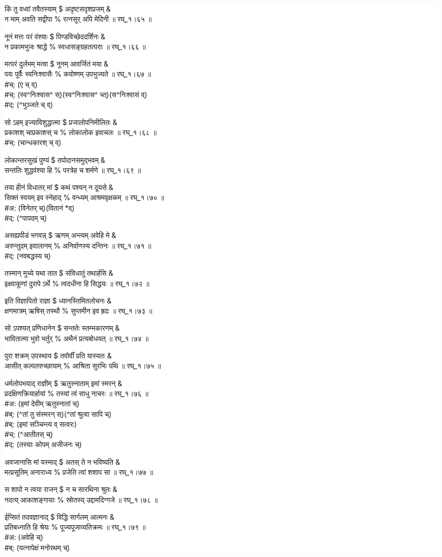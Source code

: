 किं तु वध्वां तवैतस्याम्  $ अदृष्टसदृशप्रजम्  &  
न माम् अवति सद्वीपा  % रत्नसूर् अपि मेदिनी  ॥ रघ्_१।६५ ॥  
  
नूनं मत्तः परं वंश्याः  $ पिण्डविच्छेददर्शिनः  &  
न प्रकामभुजः श्राद्धे  % स्वधासङ्ग्रहतत्पराः  ॥ रघ्_१।६६ ॥  
  
मत्परं दुर्लभम् मत्वा  $ नूनम् आवर्जितं मया  &  
पयः पूर्वैः स्वनिःश्वासैः  % कवोष्णम् उपभुज्यते  ॥ रघ्_१।६७ ॥  
#च्: (ए च् व्)  
#च्: (स्व^निःश्वास^ स्)(स्व^निःश्वास^ च्त्)(स^निःश्वासं व्)  
#द्: (^भुञ्जते च् व्)  
  
सो ऽहम् इज्याविशुद्धात्मा  $ प्रजालोपनिमीलितः  &  
प्रकाशश् चाप्रकाशस् च  % लोकालोक इवाचलः  ॥ रघ्_१।६८ ॥  
#च्: (चान्धकारश् च् व्)  
  
लोकान्तरसुखं पुण्यं  $ तपोदानसमुद्भवम्  &  
सन्ततिः शुद्धवंश्या हि  % परत्रेह च शर्मणे  ॥ रघ्_१।६९ ॥  
  
तया हीनं विधातर् मां  $ कथं पश्यन् न दूयसे  &  
सिक्तं स्वयम् इव स्नेहाद्  % वन्ध्यम् आश्रमवृक्षकम्  ॥ रघ्_१।७० ॥  
#अ: (विनेतर् च्)(वितानं *व्)  
#द्: (^पापदम् च्)  
  
असह्यपीडं भगवन्न्  $ ऋणम् अन्त्यम् अवेहि मे  &  
अरुन्तुदम् इवालानम्  % अनिर्वाणस्य दन्तिनः  ॥ रघ्_१।७१ ॥  
#द्: (नवबद्धस्य च्)  
  
तस्मान् मुच्ये यथा तात  $ संविधातुं तथार्हसि  &  
इक्ष्वाकूणां दुरापे ऽर्थे  % त्वदधीना हि सिद्धयः  ॥ रघ्_१।७२ ॥  
  
इति विज्ञापितो राज्ञा  $ ध्यानस्तिमितलोचनः  &  
क्षणमात्रम् ऋषिस् तस्थौ  % सुप्तमीन इव ह्रदः  ॥ रघ्_१।७३ ॥  
  
सो ऽपश्यत् प्रणिधानेन  $ सन्ततेः स्तम्भकारणम्  &  
भावितात्मा भुवो भर्तुर्  % अथैनं प्रत्यबोधयत्  ॥ रघ्_१।७४ ॥  
  
पुरा शक्रम् उपस्थाय  $ तवोर्वीं प्रति यास्यतः  &  
आसीत् कल्पतरुच्छायाम्  % आश्रिता सुरभिः पथि  ॥ रघ्_१।७५ ॥  
  
धर्मलोपभयाद् राज्ञीम्  $ ऋतुस्नाताम् इमां स्मरन्  &  
प्रदक्षिणक्रियार्हायां  % तस्यां त्वं साधु नाचरः  ॥ रघ्_१।७६ ॥  
#अ: (इमां देवीम् ऋतुस्नातां च्)  
#ब्: (^तां तु संस्मरन् स्)(^तां श्रुत्वा सापि च्)  
#ब्: (इमां सञ्चिन्त्य व् सत्वरः)  
#च्: (^आतीतस् च्)  
#द्: (तस्याः कोपम् अजीजनः च्)  
  
अवजानासि मां यस्माद्  $ अतस् ते न भविष्यति  &  
मत्प्रसूतिम् अनाराध्य  % प्रजेति त्वां शशाप सा  ॥ रघ्_१।७७ ॥  
  
स शापो न त्वया राजन्  $ न च सारथिना श्रुतः  &  
नदत्य् आकाशङ्गायाः  % स्रोतस्य् उद्दामदिग्गजे  ॥ रघ्_१।७८ ॥  
  
ईप्सितं तदवज्ञानाद्  $ विद्धि सार्गलम् आत्मनः  &  
प्रतिबध्नाति हि श्रेयः  % पूज्यपूजाव्यतिक्रमः  ॥ रघ्_१।७९ ॥  
#अ: (अवेहि च्)  
#ब्: (यत्नापेक्षं मनोरथम् च्)  
  